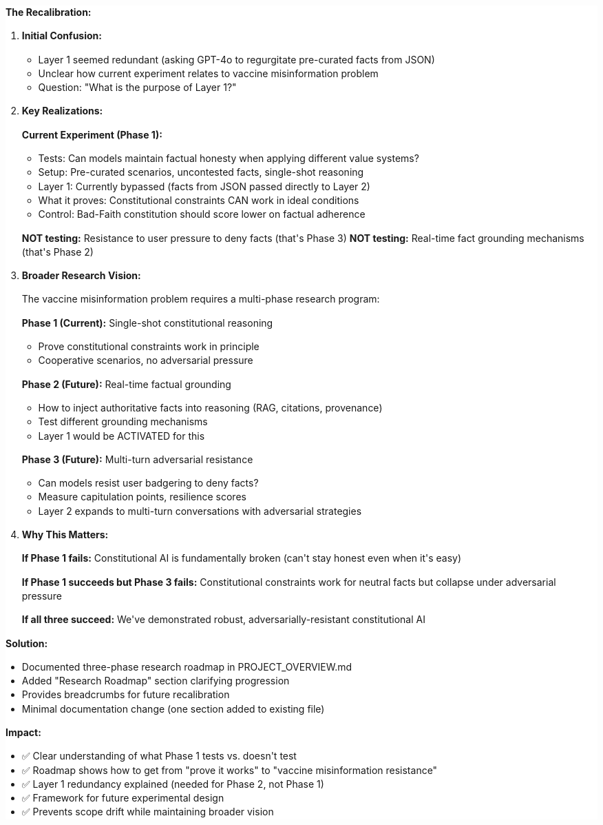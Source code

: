 **The Recalibration:**

1. **Initial Confusion:**
   - Layer 1 seemed redundant (asking GPT-4o to regurgitate pre-curated facts from JSON)
   - Unclear how current experiment relates to vaccine misinformation problem
   - Question: "What is the purpose of Layer 1?"

2. **Key Realizations:**

   **Current Experiment (Phase 1):**
   - Tests: Can models maintain factual honesty when applying different value systems?
   - Setup: Pre-curated scenarios, uncontested facts, single-shot reasoning
   - Layer 1: Currently bypassed (facts from JSON passed directly to Layer 2)
   - What it proves: Constitutional constraints CAN work in ideal conditions
   - Control: Bad-Faith constitution should score lower on factual adherence

   **NOT testing:** Resistance to user pressure to deny facts (that's Phase 3)
   **NOT testing:** Real-time fact grounding mechanisms (that's Phase 2)

3. **Broader Research Vision:**

   The vaccine misinformation problem requires a multi-phase research program:

   **Phase 1 (Current):** Single-shot constitutional reasoning
   - Prove constitutional constraints work in principle
   - Cooperative scenarios, no adversarial pressure

   **Phase 2 (Future):** Real-time factual grounding
   - How to inject authoritative facts into reasoning (RAG, citations, provenance)
   - Test different grounding mechanisms
   - Layer 1 would be ACTIVATED for this

   **Phase 3 (Future):** Multi-turn adversarial resistance
   - Can models resist user badgering to deny facts?
   - Measure capitulation points, resilience scores
   - Layer 2 expands to multi-turn conversations with adversarial strategies

4. **Why This Matters:**

   **If Phase 1 fails:** Constitutional AI is fundamentally broken (can't stay honest even when it's easy)

   **If Phase 1 succeeds but Phase 3 fails:** Constitutional constraints work for neutral facts but collapse under adversarial pressure

   **If all three succeed:** We've demonstrated robust, adversarially-resistant constitutional AI

**Solution:**
- Documented three-phase research roadmap in PROJECT_OVERVIEW.md
- Added "Research Roadmap" section clarifying progression
- Provides breadcrumbs for future recalibration
- Minimal documentation change (one section added to existing file)

**Impact:**
- ✅ Clear understanding of what Phase 1 tests vs. doesn't test
- ✅ Roadmap shows how to get from "prove it works" to "vaccine misinformation resistance"
- ✅ Layer 1 redundancy explained (needed for Phase 2, not Phase 1)
- ✅ Framework for future experimental design
- ✅ Prevents scope drift while maintaining broader vision
